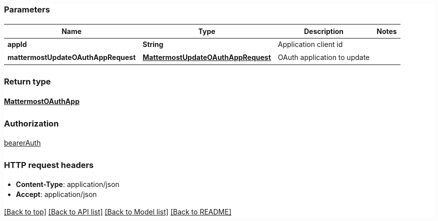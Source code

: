### Parameters

Name | Type | Description  | Notes
------------- | ------------- | ------------- | -------------
 **appId** | **String**| Application client id | 
 **mattermostUpdateOAuthAppRequest** | [**MattermostUpdateOAuthAppRequest**](MattermostUpdateOAuthAppRequest.md)| OAuth application to update | 

### Return type

[**MattermostOAuthApp**](MattermostOAuthApp.md)

### Authorization

[bearerAuth](../README.md#bearerAuth)

### HTTP request headers

 - **Content-Type**: application/json
 - **Accept**: application/json

[[Back to top]](#) [[Back to API list]](../README.md#documentation-for-api-endpoints) [[Back to Model list]](../README.md#documentation-for-models) [[Back to README]](../README.md)

